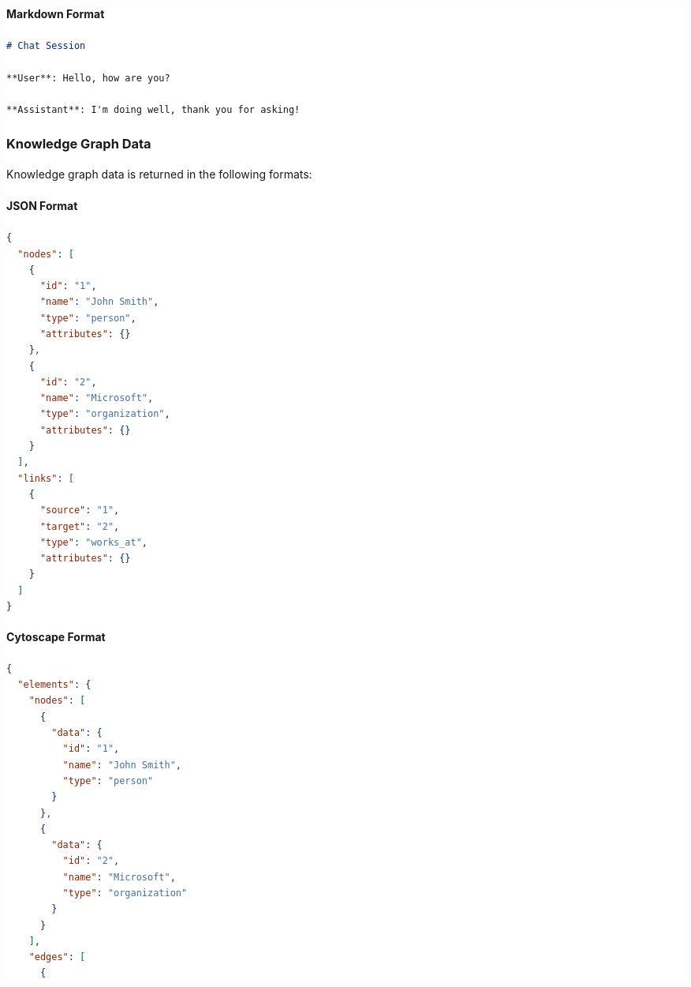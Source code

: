 #### Markdown Format

```markdown
# Chat Session

**User**: Hello, how are you?

**Assistant**: I'm doing well, thank you for asking!
```

### Knowledge Graph Data

Knowledge graph data is returned in the following formats:

#### JSON Format

```json
{
  "nodes": [
    {
      "id": "1",
      "name": "John Smith",
      "type": "person",
      "attributes": {}
    },
    {
      "id": "2",
      "name": "Microsoft",
      "type": "organization",
      "attributes": {}
    }
  ],
  "links": [
    {
      "source": "1",
      "target": "2",
      "type": "works_at",
      "attributes": {}
    }
  ]
}
```

#### Cytoscape Format

```json
{
  "elements": {
    "nodes": [
      {
        "data": {
          "id": "1",
          "name": "John Smith",
          "type": "person"
        }
      },
      {
        "data": {
          "id": "2",
          "name": "Microsoft",
          "type": "organization"
        }
      }
    ],
    "edges": [
      {
```
